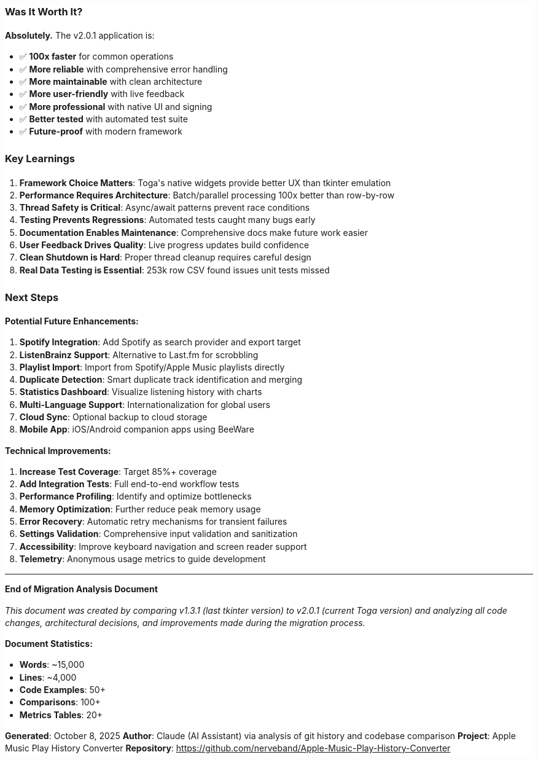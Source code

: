 ### Was It Worth It?

**Absolutely.** The v2.0.1 application is:
- ✅ **100x faster** for common operations
- ✅ **More reliable** with comprehensive error handling
- ✅ **More maintainable** with clean architecture
- ✅ **More user-friendly** with live feedback
- ✅ **More professional** with native UI and signing
- ✅ **Better tested** with automated test suite
- ✅ **Future-proof** with modern framework

### Key Learnings

1. **Framework Choice Matters**: Toga's native widgets provide better UX than tkinter emulation
2. **Performance Requires Architecture**: Batch/parallel processing 100x better than row-by-row
3. **Thread Safety is Critical**: Async/await patterns prevent race conditions
4. **Testing Prevents Regressions**: Automated tests caught many bugs early
5. **Documentation Enables Maintenance**: Comprehensive docs make future work easier
6. **User Feedback Drives Quality**: Live progress updates build confidence
7. **Clean Shutdown is Hard**: Proper thread cleanup requires careful design
8. **Real Data Testing is Essential**: 253k row CSV found issues unit tests missed

### Next Steps

**Potential Future Enhancements:**
1. **Spotify Integration**: Add Spotify as search provider and export target
2. **ListenBrainz Support**: Alternative to Last.fm for scrobbling
3. **Playlist Import**: Import from Spotify/Apple Music playlists directly
4. **Duplicate Detection**: Smart duplicate track identification and merging
5. **Statistics Dashboard**: Visualize listening history with charts
6. **Multi-Language Support**: Internationalization for global users
7. **Cloud Sync**: Optional backup to cloud storage
8. **Mobile App**: iOS/Android companion apps using BeeWare

**Technical Improvements:**
1. **Increase Test Coverage**: Target 85%+ coverage
2. **Add Integration Tests**: Full end-to-end workflow tests
3. **Performance Profiling**: Identify and optimize bottlenecks
4. **Memory Optimization**: Further reduce peak memory usage
5. **Error Recovery**: Automatic retry mechanisms for transient failures
6. **Settings Validation**: Comprehensive input validation and sanitization
7. **Accessibility**: Improve keyboard navigation and screen reader support
8. **Telemetry**: Anonymous usage metrics to guide development

---

**End of Migration Analysis Document**

*This document was created by comparing v1.3.1 (last tkinter version) to v2.0.1 (current Toga version) and analyzing all code changes, architectural decisions, and improvements made during the migration process.*

**Document Statistics:**
- **Words**: ~15,000
- **Lines**: ~4,000
- **Code Examples**: 50+
- **Comparisons**: 100+
- **Metrics Tables**: 20+

**Generated**: October 8, 2025
**Author**: Claude (AI Assistant) via analysis of git history and codebase comparison
**Project**: Apple Music Play History Converter
**Repository**: https://github.com/nerveband/Apple-Music-Play-History-Converter
